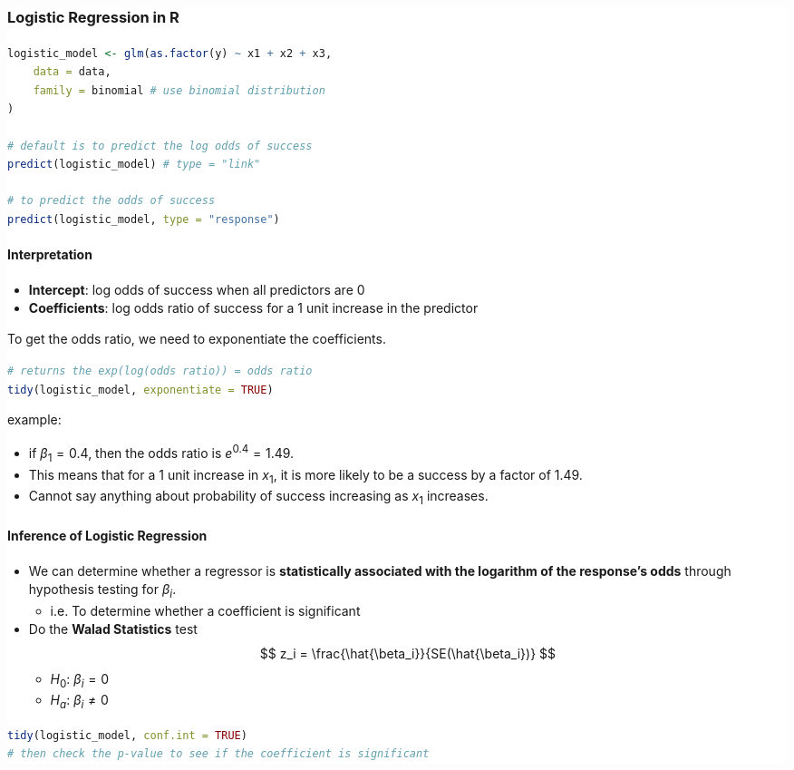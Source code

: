 ### Logistic Regression in R

```R
logistic_model <- glm(as.factor(y) ~ x1 + x2 + x3,
    data = data,
    family = binomial # use binomial distribution
)

# default is to predict the log odds of success
predict(logistic_model) # type = "link"

# to predict the odds of success
predict(logistic_model, type = "response")
```

#### Interpretation

- **Intercept**: log odds of success when all predictors are 0
- **Coefficients**: log odds ratio of success for a 1 unit increase in the predictor

To get the odds ratio, we need to exponentiate the coefficients.

```R
# returns the exp(log(odds ratio)) = odds ratio
tidy(logistic_model, exponentiate = TRUE)
```

example:

- if $\beta_1 = 0.4$, then the odds ratio is $e^{0.4} = 1.49$.
- This means that for a 1 unit increase in $x_1$, it is more likely to be a success by a factor of 1.49.
- Cannot say anything about probability of success increasing as $x_1$ increases.

#### Inference of Logistic Regression

- We can determine whether a regressor is **statistically associated with the logarithm of the response’s odds** through hypothesis testing for $\beta_i$.
  - i.e. To determine whether a coefficient is significant
- Do the **Walad Statistics** test
  $$ z_i = \frac{\hat{\beta_i}}{SE(\hat{\beta_i})} $$
  - $H_0$: $\beta_i = 0$
  - $H_a$: $\beta_i \neq 0$

```R
tidy(logistic_model, conf.int = TRUE)
# then check the p-value to see if the coefficient is significant
```
